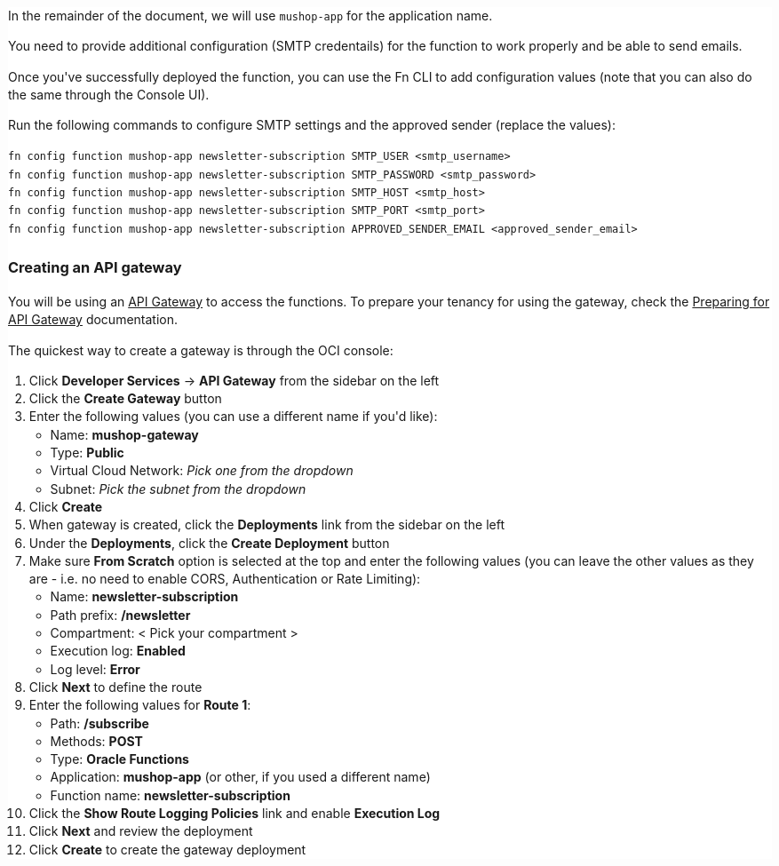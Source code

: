 In the remainder of the document, we will use `mushop-app` for the application name.

You need to provide additional configuration (SMTP credentails) for the function to work properly and be able to send emails.

Once you've successfully deployed the function, you can use the Fn CLI to add configuration values (note that you can also do the same through the Console UI).

Run the following commands to configure SMTP settings and the approved sender (replace the values):

```text
fn config function mushop-app newsletter-subscription SMTP_USER <smtp_username>
fn config function mushop-app newsletter-subscription SMTP_PASSWORD <smtp_password>
fn config function mushop-app newsletter-subscription SMTP_HOST <smtp_host>
fn config function mushop-app newsletter-subscription SMTP_PORT <smtp_port>
fn config function mushop-app newsletter-subscription APPROVED_SENDER_EMAIL <approved_sender_email>
```

### Creating an API gateway

You will be using an [API Gateway](https://docs.cloud.oracle.com/iaas/Content/APIGateway/Concepts/apigatewayoverview.htm) to access the functions. To prepare your tenancy for using the gateway, check the [Preparing for API Gateway](https://docs.cloud.oracle.com/iaas/Content/APIGateway/Concepts/apigatewayprerequisites.htm) documentation.

The quickest way to create a gateway is through the OCI console:

1. Click **Developer Services** -> **API Gateway** from the sidebar on the left
1. Click the **Create Gateway** button
1. Enter the following values (you can use a different name if you'd like):
    - Name: **mushop-gateway**
    - Type: **Public**
    - Virtual Cloud Network: *Pick one from the dropdown*
    - Subnet: *Pick the subnet from the dropdown*
1. Click **Create**
1. When gateway is created, click the **Deployments** link from the sidebar on the left
1. Under the **Deployments**, click the **Create Deployment** button
1. Make sure **From Scratch** option is selected at the top and enter the following values (you can leave the other values as they are - i.e. no need to enable CORS, Authentication or Rate Limiting):
    - Name: **newsletter-subscription**
    - Path prefix: **/newsletter**
    - Compartment: < Pick your compartment >
    - Execution log: **Enabled**
    - Log level: **Error**
1. Click **Next** to define the route
1. Enter the following values for **Route 1**:
    - Path: **/subscribe**
    - Methods: **POST**
    - Type: **Oracle Functions**
    - Application: **mushop-app** (or other, if you used a different name)
    - Function name: **newsletter-subscription**
1. Click the **Show Route Logging Policies** link and enable **Execution Log**
1. Click **Next** and review the deployment
1. Click **Create** to create the gateway deployment

